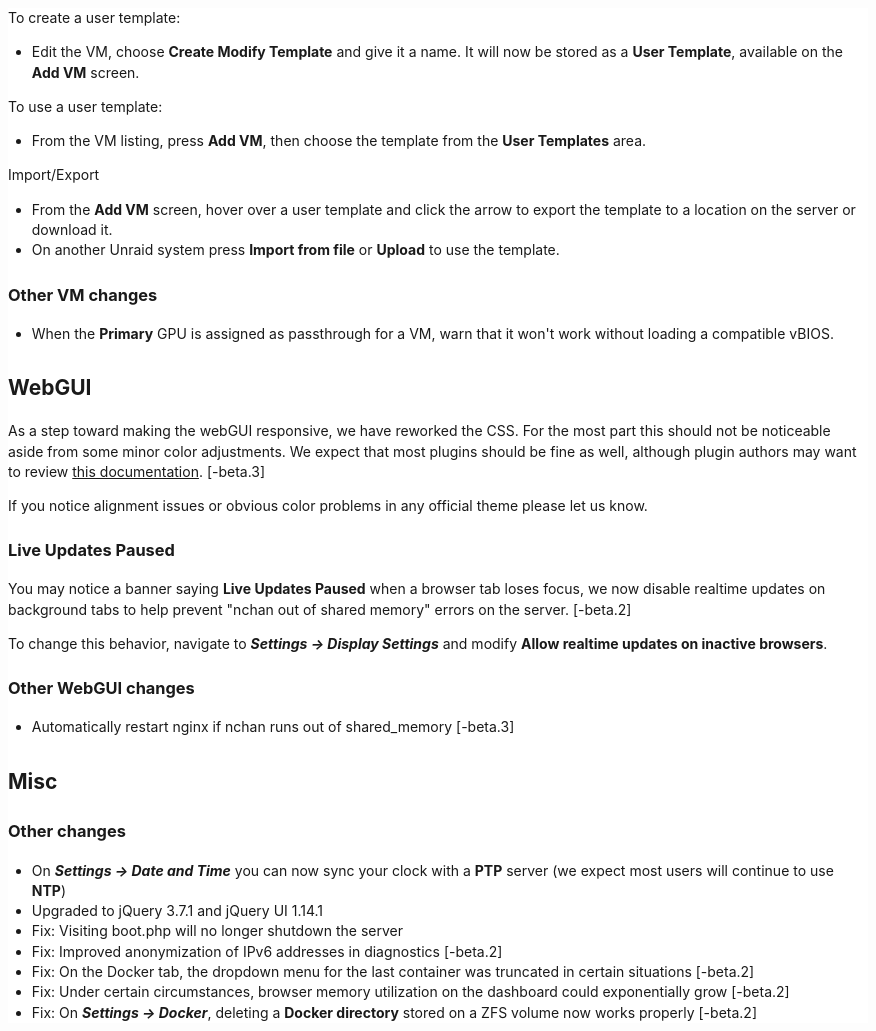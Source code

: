 To create a user template:

* Edit the VM, choose **Create Modify Template** and give it a name. It will now be stored as a **User Template**, available on the **Add VM** screen.

To use a user template:

* From the VM listing, press **Add VM**, then choose the template from the **User Templates** area.

Import/Export

* From the **Add VM** screen, hover over a user template and click the arrow to export the template to a location on the server or download it.
* On another Unraid system press **Import from file** or **Upload** to use the template.

### Other VM changes

* When the **Primary** GPU is assigned as passthrough for a VM, warn that it won't work without loading a compatible vBIOS.

## WebGUI

As a step toward making the webGUI responsive, we have reworked the CSS. For the most part this should not be noticeable aside from some minor color adjustments. We expect that most plugins should be fine as well, although plugin authors may want to review [this documentation](https://github.com/unraid/webgui/blob/master/emhttp/plugins/dynamix/styles/themes/README.md). [-beta.3]

If you notice alignment issues or obvious color problems in any official theme please let us know.

### Live Updates Paused

You may notice a banner saying **Live Updates Paused** when a browser tab loses focus, we now disable realtime updates on background tabs to help prevent "nchan out of shared memory" errors on the server. [-beta.2]

To change this behavior, navigate to ***Settings → Display Settings*** and modify **Allow realtime updates on inactive browsers**.

### Other WebGUI changes

* Automatically restart nginx if nchan runs out of shared_memory [-beta.3]

## Misc

### Other changes

* On ***Settings → Date and Time*** you can now sync your clock with a **PTP** server (we expect most users will continue to use **NTP**)
* Upgraded to jQuery 3.7.1 and jQuery UI 1.14.1
* Fix: Visiting boot.php will no longer shutdown the server
* Fix: Improved anonymization of IPv6 addresses in diagnostics [-beta.2]
* Fix: On the Docker tab, the dropdown menu for the last container was truncated in certain situations [-beta.2]
* Fix: Under certain circumstances, browser memory utilization on the dashboard could exponentially grow [-beta.2]
* Fix: On ***Settings → Docker***, deleting a **Docker directory** stored on a ZFS volume now works properly [-beta.2]
